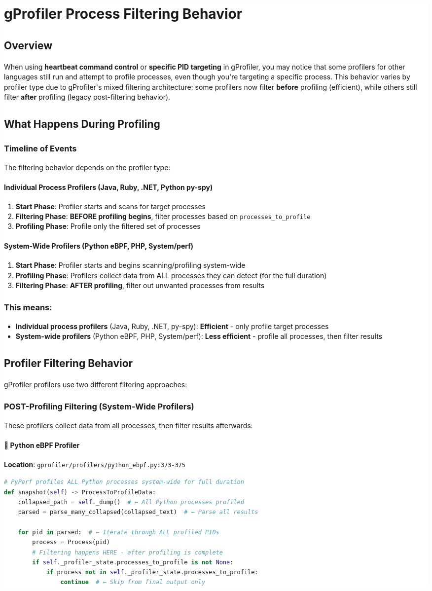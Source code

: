 # gProfiler Process Filtering Behavior

## Overview

When using **heartbeat command control** or **specific PID targeting** in gProfiler, you may notice that some profilers for other languages still run and attempt to profile processes, even though you're targeting a specific process. This behavior varies by profiler type due to gProfiler's mixed filtering architecture: some profilers now filter **before** profiling (efficient), while others still filter **after** profiling (legacy post-filtering behavior).

## What Happens During Profiling

### Timeline of Events

The filtering behavior depends on the profiler type:

#### **Individual Process Profilers** (Java, Ruby, .NET, Python py-spy)
1. **Start Phase**: Profiler starts and scans for target processes
2. **Filtering Phase**: **BEFORE profiling begins**, filter processes based on `processes_to_profile`
3. **Profiling Phase**: Profile only the filtered set of processes

#### **System-Wide Profilers** (Python eBPF, PHP, System/perf)
1. **Start Phase**: Profiler starts and begins scanning/profiling system-wide  
2. **Profiling Phase**: Profilers collect data from ALL processes they can detect (for the full duration)
3. **Filtering Phase**: **AFTER profiling**, filter out unwanted processes from results

### This means:

- **Individual process profilers** (Java, Ruby, .NET, py-spy): **Efficient** - only profile target processes
- **System-wide profilers** (Python eBPF, PHP, System/perf): **Less efficient** - profile all processes, then filter results

## Profiler Filtering Behavior

gProfiler profilers use two different filtering approaches:

### **POST-Profiling Filtering** (System-Wide Profilers)

These profilers collect data from all processes, then filter results afterwards:

#### 🐍 **Python eBPF Profiler** 
**Location**: `gprofiler/profilers/python_ebpf.py:373-375`

```python
# PyPerf profiles ALL Python processes system-wide for full duration
def snapshot(self) -> ProcessToProfileData:
    collapsed_path = self._dump()  # ← All Python processes profiled
    parsed = parse_many_collapsed(collapsed_text)  # ← Parse all results
    
    for pid in parsed:  # ← Iterate through ALL profiled PIDs
        process = Process(pid)
        # Filtering happens HERE - after profiling is complete
        if self._profiler_state.processes_to_profile is not None:
            if process not in self._profiler_state.processes_to_profile:
                continue  # ← Skip from final output only
```
